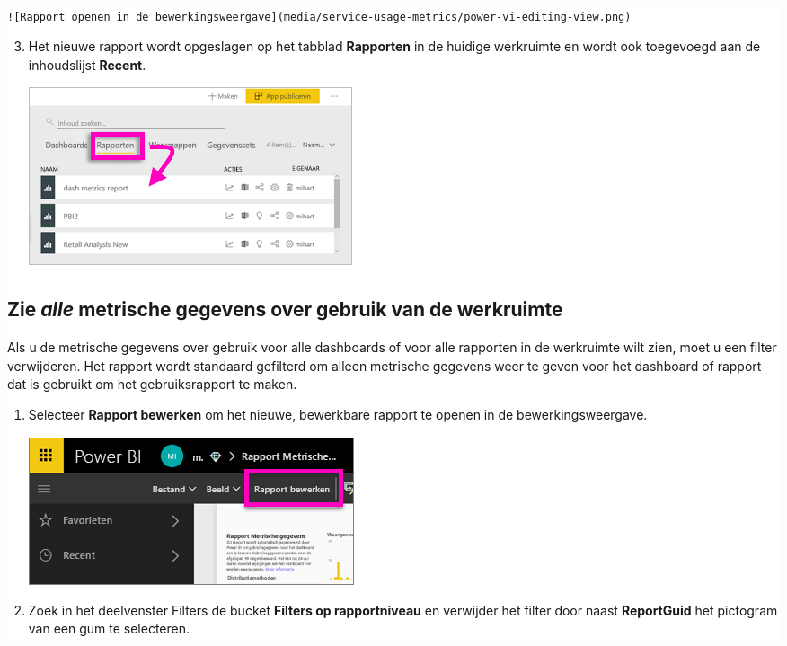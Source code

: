     ![Rapport openen in de bewerkingsweergave](media/service-usage-metrics/power-vi-editing-view.png)
3. Het nieuwe rapport wordt opgeslagen op het tabblad **Rapporten** in de huidige werkruimte en wordt ook toegevoegd aan de inhoudslijst **Recent**.

    ![Tabblad Rapporten](media/service-usage-metrics/power-bi-new-report.png)

## <a name="see-all-workspace-usage-metrics"></a>Zie *alle* metrische gegevens over gebruik van de werkruimte

Als u de metrische gegevens over gebruik voor alle dashboards of voor alle rapporten in de werkruimte wilt zien, moet u een filter verwijderen. Het rapport wordt standaard gefilterd om alleen metrische gegevens weer te geven voor het dashboard of rapport dat is gebruikt om het gebruiksrapport te maken.

1. Selecteer **Rapport bewerken** om het nieuwe, bewerkbare rapport te openen in de bewerkingsweergave.

    ![Rapport bewerken selecteren](media/service-usage-metrics/power-bi-editing-view.png)
2. Zoek in het deelvenster Filters de bucket **Filters op rapportniveau** en verwijder het filter door naast **ReportGuid** het pictogram van een gum te selecteren.
